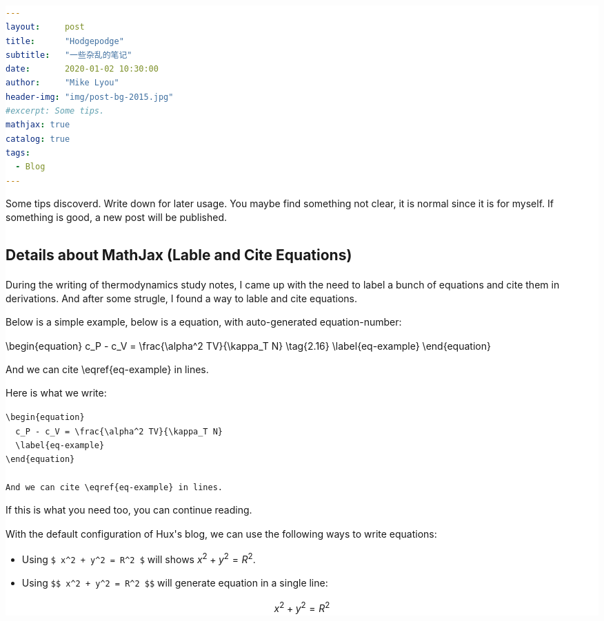 ```yaml
---
layout:     post
title:      "Hodgepodge"
subtitle:   "一些杂乱的笔记"
date:       2020-01-02 10:30:00
author:     "Mike Lyou"
header-img: "img/post-bg-2015.jpg"
#excerpt: Some tips.
mathjax: true
catalog: true
tags:
  - Blog
---
```


Some tips discoverd. Write down for later usage. You maybe find something not clear, it is normal since it is for myself. If something is good, a new post will be published.



## Details about MathJax (Lable and Cite Equations)

During the writing of thermodynamics study notes, I came up with the need to label a bunch of equations and cite them in derivations. And after some strugle, I found a way to lable and cite equations.

Below is a simple example, below is a equation, with auto-generated equation-number:

\begin{equation}
  c_P - c_V = \frac{\alpha^2 TV}{\kappa_T N}
  \tag{2.16}
  \label{eq-example}
\end{equation}

And we can cite \eqref{eq-example} in lines.

Here is what we write:
```
\begin{equation}
  c_P - c_V = \frac{\alpha^2 TV}{\kappa_T N}
  \label{eq-example}
\end{equation}

And we can cite \eqref{eq-example} in lines.
```

If this is what you need too, you can continue reading.

With the default configuration of Hux's blog, we can use the following ways to write equations:

- Using `$ x^2 + y^2 = R^2 $` will shows $x^2+y^2=R^2$.

- Using `$$ x^2 + y^2 = R^2 $$` will generate equation in a single line:

$$ x^2 + y^2 = R^2 $$
